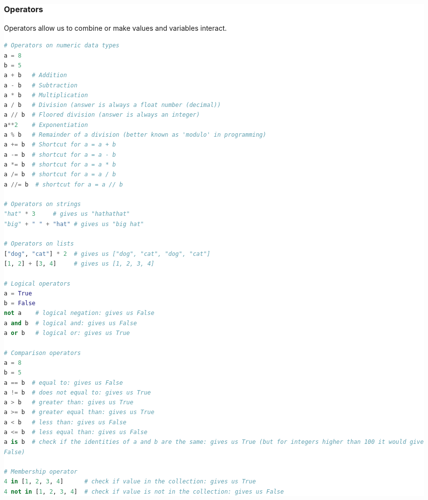 ### Operators
Operators allow us to combine or make values and variables interact.

```python
# Operators on numeric data types
a = 8
b = 5
a + b   # Addition
a - b   # Subtraction
a * b   # Multiplication
a / b   # Division (answer is always a float number (decimal))
a // b  # Floored division (answer is always an integer)
a**2    # Exponentiation
a % b   # Remainder of a division (better known as 'modulo' in programming)
a += b  # Shortcut for a = a + b
a -= b  # shortcut for a = a - b
a *= b  # shortcut for a = a * b
a /= b  # shortcut for a = a / b
a //= b  # shortcut for a = a // b

# Operators on strings
"hat" * 3     # gives us "hathathat"
"big" + " " + "hat" # gives us "big hat"

# Operators on lists
["dog", "cat"] * 2  # gives us ["dog", "cat", "dog", "cat"]
[1, 2] + [3, 4]     # gives us [1, 2, 3, 4]

# Logical operators
a = True
b = False
not a    # logical negation: gives us False
a and b  # logical and: gives us False
a or b   # logical or: gives us True

# Comparison operators
a = 8
b = 5
a == b  # equal to: gives us False
a != b  # does not equal to: gives us True 
a > b   # greater than: gives us True
a >= b  # greater equal than: gives us True
a < b   # less than: gives us False
a <= b  # less equal than: gives us False
a is b  # check if the identities of a and b are the same: gives us True (but for integers higher than 100 it would give False)

# Membership operator
4 in [1, 2, 3, 4]      # check if value in the collection: gives us True
4 not in [1, 2, 3, 4]  # check if value is not in the collection: gives us False
```
